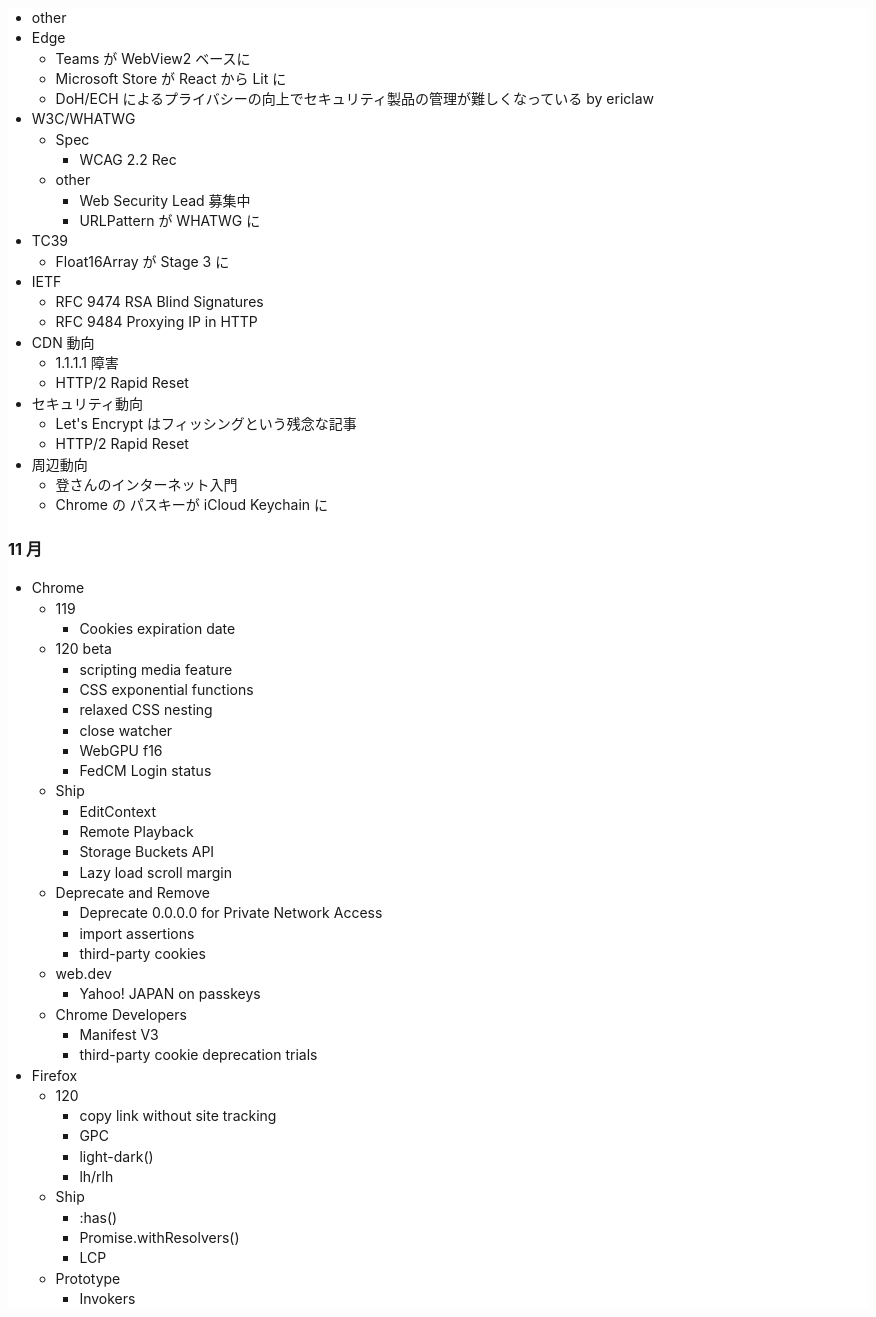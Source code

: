   - other
- Edge
  - Teams が WebView2 ベースに
  - Microsoft Store が React から Lit に
  - DoH/ECH によるプライバシーの向上でセキュリティ製品の管理が難しくなっている by ericlaw
- W3C/WHATWG
  - Spec
    - WCAG 2.2 Rec
  - other
    - Web Security Lead 募集中
    - URLPattern が WHATWG に
- TC39
  - Float16Array が Stage 3 に
- IETF
  - RFC 9474 RSA Blind Signatures
  - RFC 9484 Proxying IP in HTTP
- CDN 動向
  - 1.1.1.1 障害
  - HTTP/2 Rapid Reset
- セキュリティ動向
  - Let's Encrypt はフィッシングという残念な記事
  - HTTP/2 Rapid Reset
- 周辺動向
  - 登さんのインターネット入門
  - Chrome の パスキーが iCloud Keychain に

### 11 月

- Chrome
  - 119
    - Cookies expiration date
  - 120 beta
    - scripting media feature
    - CSS exponential functions
    - relaxed CSS nesting
    - close watcher
    - WebGPU f16
    - FedCM Login status
  - Ship
    - EditContext
    - Remote Playback
    - Storage Buckets API
    - Lazy load scroll margin
  - Deprecate and Remove
    - Deprecate 0.0.0.0 for Private Network Access
    - import assertions
    - third-party cookies
  - web.dev
    - Yahoo! JAPAN on passkeys
  - Chrome Developers
    - Manifest V3
    - third-party cookie deprecation trials
- Firefox
  - 120
    - copy link without site tracking
    - GPC
    - light-dark()
    - lh/rlh
  - Ship
    - :has()
    - Promise.withResolvers()
    - LCP
  - Prototype
    - Invokers